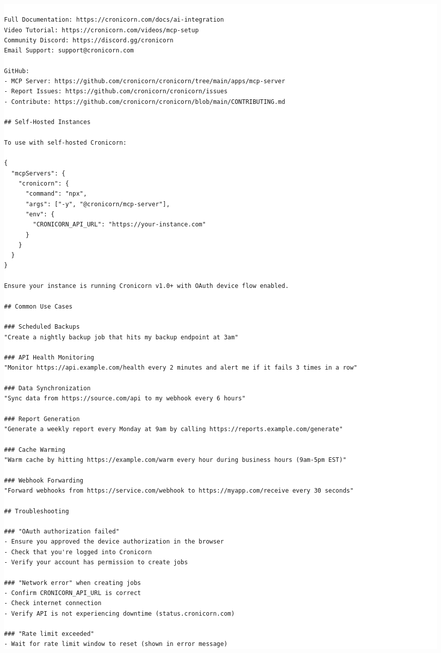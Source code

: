 ```txt

Full Documentation: https://cronicorn.com/docs/ai-integration
Video Tutorial: https://cronicorn.com/videos/mcp-setup
Community Discord: https://discord.gg/cronicorn
Email Support: support@cronicorn.com

GitHub:
- MCP Server: https://github.com/cronicorn/cronicorn/tree/main/apps/mcp-server
- Report Issues: https://github.com/cronicorn/cronicorn/issues
- Contribute: https://github.com/cronicorn/cronicorn/blob/main/CONTRIBUTING.md

## Self-Hosted Instances

To use with self-hosted Cronicorn:

{
  "mcpServers": {
    "cronicorn": {
      "command": "npx",
      "args": ["-y", "@cronicorn/mcp-server"],
      "env": {
        "CRONICORN_API_URL": "https://your-instance.com"
      }
    }
  }
}

Ensure your instance is running Cronicorn v1.0+ with OAuth device flow enabled.

## Common Use Cases

### Scheduled Backups
"Create a nightly backup job that hits my backup endpoint at 3am"

### API Health Monitoring
"Monitor https://api.example.com/health every 2 minutes and alert me if it fails 3 times in a row"

### Data Synchronization
"Sync data from https://source.com/api to my webhook every 6 hours"

### Report Generation
"Generate a weekly report every Monday at 9am by calling https://reports.example.com/generate"

### Cache Warming
"Warm cache by hitting https://example.com/warm every hour during business hours (9am-5pm EST)"

### Webhook Forwarding
"Forward webhooks from https://service.com/webhook to https://myapp.com/receive every 30 seconds"

## Troubleshooting

### "OAuth authorization failed"
- Ensure you approved the device authorization in the browser
- Check that you're logged into Cronicorn
- Verify your account has permission to create jobs

### "Network error" when creating jobs
- Confirm CRONICORN_API_URL is correct
- Check internet connection
- Verify API is not experiencing downtime (status.cronicorn.com)

### "Rate limit exceeded"
- Wait for rate limit window to reset (shown in error message)
```